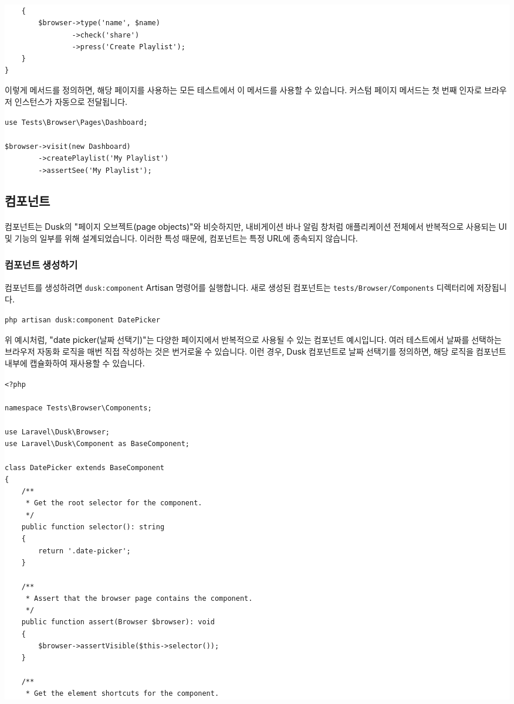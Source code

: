 ```
    {
        $browser->type('name', $name)
                ->check('share')
                ->press('Create Playlist');
    }
}
```

이렇게 메서드를 정의하면, 해당 페이지를 사용하는 모든 테스트에서 이 메서드를 사용할 수 있습니다. 커스텀 페이지 메서드는 첫 번째 인자로 브라우저 인스턴스가 자동으로 전달됩니다.

```
use Tests\Browser\Pages\Dashboard;

$browser->visit(new Dashboard)
        ->createPlaylist('My Playlist')
        ->assertSee('My Playlist');
```

<a name="components"></a>

## 컴포넌트

컴포넌트는 Dusk의 "페이지 오브젝트(page objects)"와 비슷하지만, 내비게이션 바나 알림 창처럼 애플리케이션 전체에서 반복적으로 사용되는 UI 및 기능의 일부를 위해 설계되었습니다. 이러한 특성 때문에, 컴포넌트는 특정 URL에 종속되지 않습니다.

<a name="generating-components"></a>
### 컴포넌트 생성하기

컴포넌트를 생성하려면 `dusk:component` Artisan 명령어를 실행합니다. 새로 생성된 컴포넌트는 `tests/Browser/Components` 디렉터리에 저장됩니다.

```
php artisan dusk:component DatePicker
```

위 예시처럼, "date picker(날짜 선택기)"는 다양한 페이지에서 반복적으로 사용될 수 있는 컴포넌트 예시입니다. 여러 테스트에서 날짜를 선택하는 브라우저 자동화 로직을 매번 직접 작성하는 것은 번거로울 수 있습니다. 이런 경우, Dusk 컴포넌트로 날짜 선택기를 정의하면, 해당 로직을 컴포넌트 내부에 캡슐화하여 재사용할 수 있습니다.

```
<?php

namespace Tests\Browser\Components;

use Laravel\Dusk\Browser;
use Laravel\Dusk\Component as BaseComponent;

class DatePicker extends BaseComponent
{
    /**
     * Get the root selector for the component.
     */
    public function selector(): string
    {
        return '.date-picker';
    }

    /**
     * Assert that the browser page contains the component.
     */
    public function assert(Browser $browser): void
    {
        $browser->assertVisible($this->selector());
    }

    /**
     * Get the element shortcuts for the component.
```